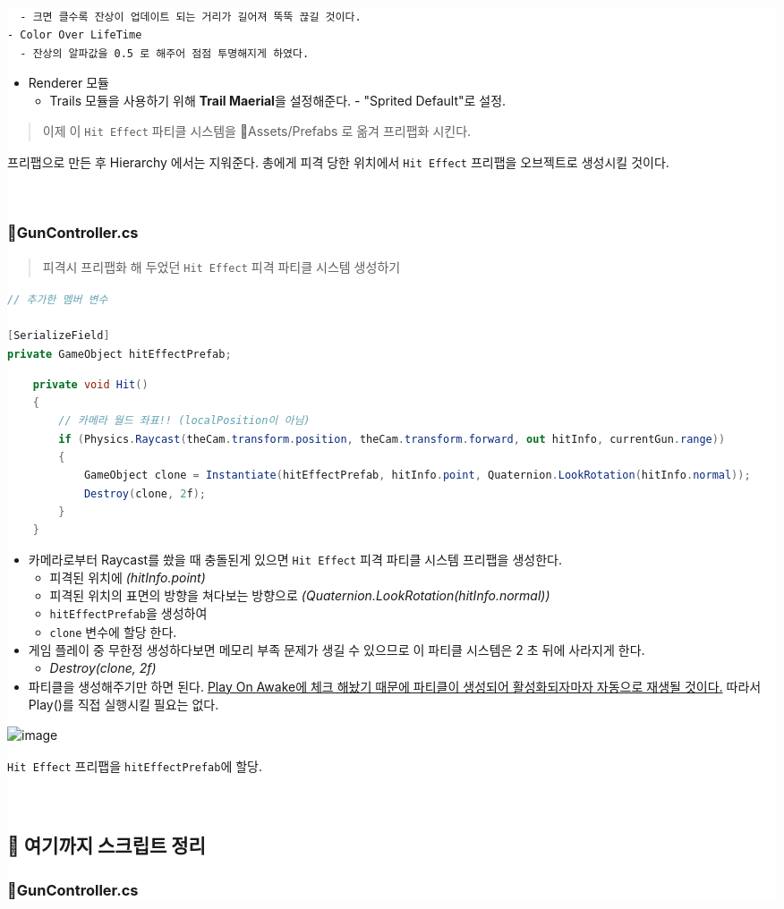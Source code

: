       - 크면 클수록 잔상이 업데이트 되는 거리가 길어져 뚝뚝 끊길 것이다.
    - Color Over LifeTime
      - 잔상의 알파값을 0.5 로 해주어 점점 투명해지게 하였다.
- Renderer 모듈
  - Trails 모듈을 사용하기 위해 **Trail Maerial**을 설정해준다. - "Sprited Default"로 설정.

> 이제 이 `Hit Effect` 파티클 시스템을 📂Assets/Prefabs 로 옮겨 프리팹화 시킨다. 

프리팹으로 만든 후 Hierarchy 에서는 지워준다. 총에게 피격 당한 위치에서 `Hit Effect` 프리팹을 오브젝트로 생성시킬 것이다.

<br>

### 📜GunController.cs

> 피격시 프리팹화 해 두었던 `Hit Effect` 피격 파티클 시스템 생성하기

```c#
// 추가한 멤버 변수

[SerializeField]
private GameObject hitEffectPrefab;
```
```c#
    private void Hit()
    {
        // 카메라 월드 좌표!! (localPosition이 아님)
        if (Physics.Raycast(theCam.transform.position, theCam.transform.forward, out hitInfo, currentGun.range))
        {
            GameObject clone = Instantiate(hitEffectPrefab, hitInfo.point, Quaternion.LookRotation(hitInfo.normal));
            Destroy(clone, 2f);
        }
    }
```

- 카메라로부터 Raycast를 쐈을 때 충돌된게 있으면 `Hit Effect` 피격 파티클 시스템 프리팹을 생성한다.
  - 피격된 위치에 *(hitInfo.point)*
  - 피격된 위치의 표면의 방향을 쳐다보는 방향으로 *(Quaternion.LookRotation(hitInfo.normal))*
  - `hitEffectPrefab`을 생성하여
  - `clone` 변수에 할당 한다.
- 게임 플레이 중 무한정 생성하다보면 메모리 부족 문제가 생길 수 있으므로 이 파티클 시스템은 2 초 뒤에 사라지게 한다.
  - *Destroy(clone, 2f)*
- 파티클을 생성해주기만 하면 된다. <u>Play On Awake에 체크 해놨기 때문에 파티클이 생성되어 활성화되자마자 자동으로 재생될 것이다.</u> 따라서 Play()를 직접 실행시킬 필요는 없다.

![image](https://user-images.githubusercontent.com/42318591/94249540-00474900-ff5b-11ea-844a-d46fc229d900.png)

`Hit Effect` 프리팹을 `hitEffectPrefab`에 할당.

<br>

## 🚖 여기까지 스크립트 정리

### 📜GunController.cs
